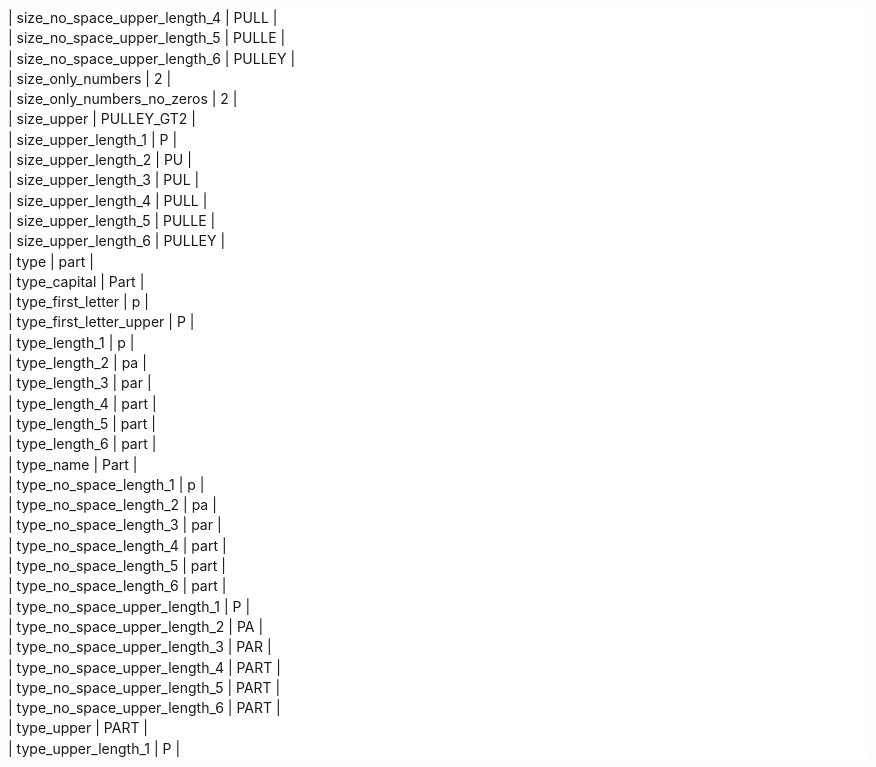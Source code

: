 | size_no_space_upper_length_4 | PULL |  
| size_no_space_upper_length_5 | PULLE |  
| size_no_space_upper_length_6 | PULLEY |  
| size_only_numbers | 2 |  
| size_only_numbers_no_zeros | 2 |  
| size_upper | PULLEY_GT2 |  
| size_upper_length_1 | P |  
| size_upper_length_2 | PU |  
| size_upper_length_3 | PUL |  
| size_upper_length_4 | PULL |  
| size_upper_length_5 | PULLE |  
| size_upper_length_6 | PULLEY |  
| type | part |  
| type_capital | Part |  
| type_first_letter | p |  
| type_first_letter_upper | P |  
| type_length_1 | p |  
| type_length_2 | pa |  
| type_length_3 | par |  
| type_length_4 | part |  
| type_length_5 | part |  
| type_length_6 | part |  
| type_name | Part |  
| type_no_space_length_1 | p |  
| type_no_space_length_2 | pa |  
| type_no_space_length_3 | par |  
| type_no_space_length_4 | part |  
| type_no_space_length_5 | part |  
| type_no_space_length_6 | part |  
| type_no_space_upper_length_1 | P |  
| type_no_space_upper_length_2 | PA |  
| type_no_space_upper_length_3 | PAR |  
| type_no_space_upper_length_4 | PART |  
| type_no_space_upper_length_5 | PART |  
| type_no_space_upper_length_6 | PART |  
| type_upper | PART |  
| type_upper_length_1 | P |  